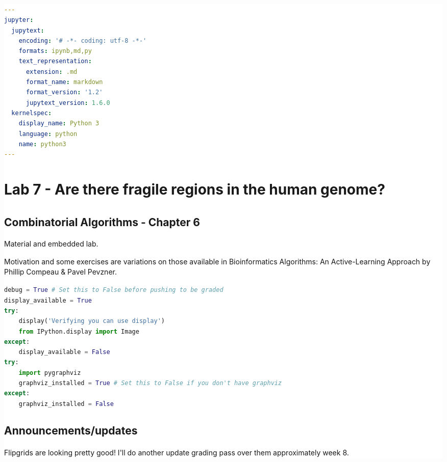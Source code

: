 ```yaml
---
jupyter:
  jupytext:
    encoding: '# -*- coding: utf-8 -*-'
    formats: ipynb,md,py
    text_representation:
      extension: .md
      format_name: markdown
      format_version: '1.2'
      jupytext_version: 1.6.0
  kernelspec:
    display_name: Python 3
    language: python
    name: python3
---
```



# Lab 7 - Are there fragile regions in the human genome?

## Combinatorial Algorithms - Chapter 6
Material and embedded lab.

Motivation and some exercises are variations on those available in Bioinformatics Algorithms: An Active-Learning Approach by Phillip Compeau & Pavel Pevzner.


```python slideshow={"slide_type": "skip"}
debug = True # Set this to False before pushing to be graded
display_available = True
try:
    display('Verifying you can use display')
    from IPython.display import Image
except:
    display_available = False
try:
    import pygraphviz
    graphviz_installed = True # Set this to False if you don't have graphviz
except:
    graphviz_installed = False
```


## Announcements/updates
Flipgrids are looking pretty good! I'll do another update grading pass over them approximately week 8.
